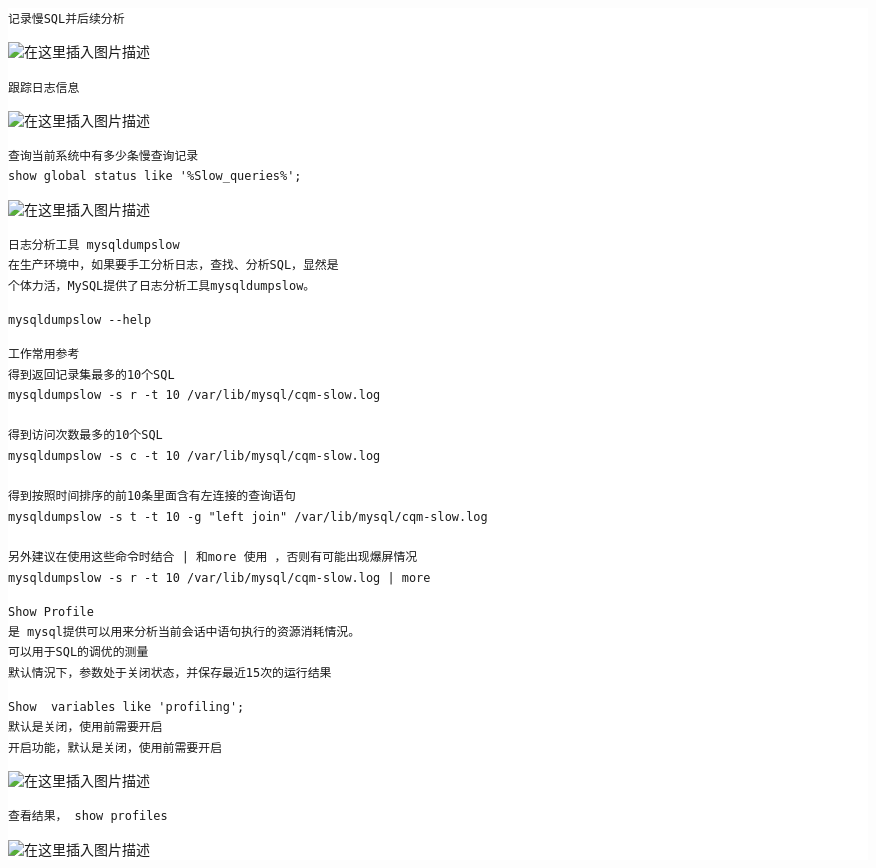 ```markdown
记录慢SQL并后续分析
```
![在这里插入图片描述](https://img-blog.csdnimg.cn/20201203200500786.png)

```markdown
跟踪日志信息
```
![在这里插入图片描述](https://img-blog.csdnimg.cn/20201203200535361.png?x-oss-process=image/watermark,type_ZmFuZ3poZW5naGVpdGk,shadow_10,text_aHR0cHM6Ly9ibG9nLmNzZG4ubmV0L3VuaXF1ZV9wZXJmZWN0,size_16,color_FFFFFF,t_70)

```markdown
查询当前系统中有多少条慢查询记录
show global status like '%Slow_queries%';
```
![在这里插入图片描述](https://img-blog.csdnimg.cn/20201203201250864.png)

```markdown
日志分析工具 mysqldumpslow
在生产环境中，如果要手工分析日志，查找、分析SQL，显然是
个体力活，MySQL提供了日志分析工具mysqldumpslow。
```
```markdown
mysqldumpslow --help
```
```markdown
工作常用参考
得到返回记录集最多的10个SQL
mysqldumpslow -s r -t 10 /var/lib/mysql/cqm-slow.log
 
得到访问次数最多的10个SQL
mysqldumpslow -s c -t 10 /var/lib/mysql/cqm-slow.log
 
得到按照时间排序的前10条里面含有左连接的查询语句
mysqldumpslow -s t -t 10 -g "left join" /var/lib/mysql/cqm-slow.log
 
另外建议在使用这些命令时结合 | 和more 使用 ，否则有可能出现爆屏情况
mysqldumpslow -s r -t 10 /var/lib/mysql/cqm-slow.log | more

```
```markdown
Show Profile
是 mysql提供可以用来分析当前会话中语句执行的资源消耗情況。
可以用于SQL的调优的测量
默认情況下，参数处于关闭状态，并保存最近15次的运行结果
```
```markdown
Show  variables like 'profiling';
默认是关闭，使用前需要开启
开启功能，默认是关闭，使用前需要开启
```
![在这里插入图片描述](https://img-blog.csdnimg.cn/20201203202500602.png?x-oss-process=image/watermark,type_ZmFuZ3poZW5naGVpdGk,shadow_10,text_aHR0cHM6Ly9ibG9nLmNzZG4ubmV0L3VuaXF1ZV9wZXJmZWN0,size_16,color_FFFFFF,t_70)
```markdown
查看结果， show profiles
```
![在这里插入图片描述](https://img-blog.csdnimg.cn/20201203202624620.png?x-oss-process=image/watermark,type_ZmFuZ3poZW5naGVpdGk,shadow_10,text_aHR0cHM6Ly9ibG9nLmNzZG4ubmV0L3VuaXF1ZV9wZXJmZWN0,size_16,color_FFFFFF,t_70)
